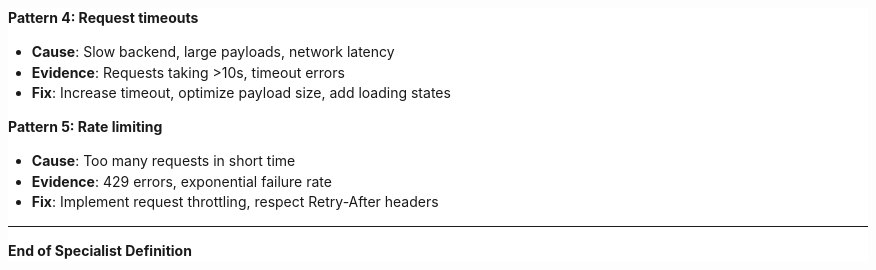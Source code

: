 **Pattern 4: Request timeouts**
- **Cause**: Slow backend, large payloads, network latency
- **Evidence**: Requests taking >10s, timeout errors
- **Fix**: Increase timeout, optimize payload size, add loading states

**Pattern 5: Rate limiting**
- **Cause**: Too many requests in short time
- **Evidence**: 429 errors, exponential failure rate
- **Fix**: Implement request throttling, respect Retry-After headers

---

**End of Specialist Definition**

